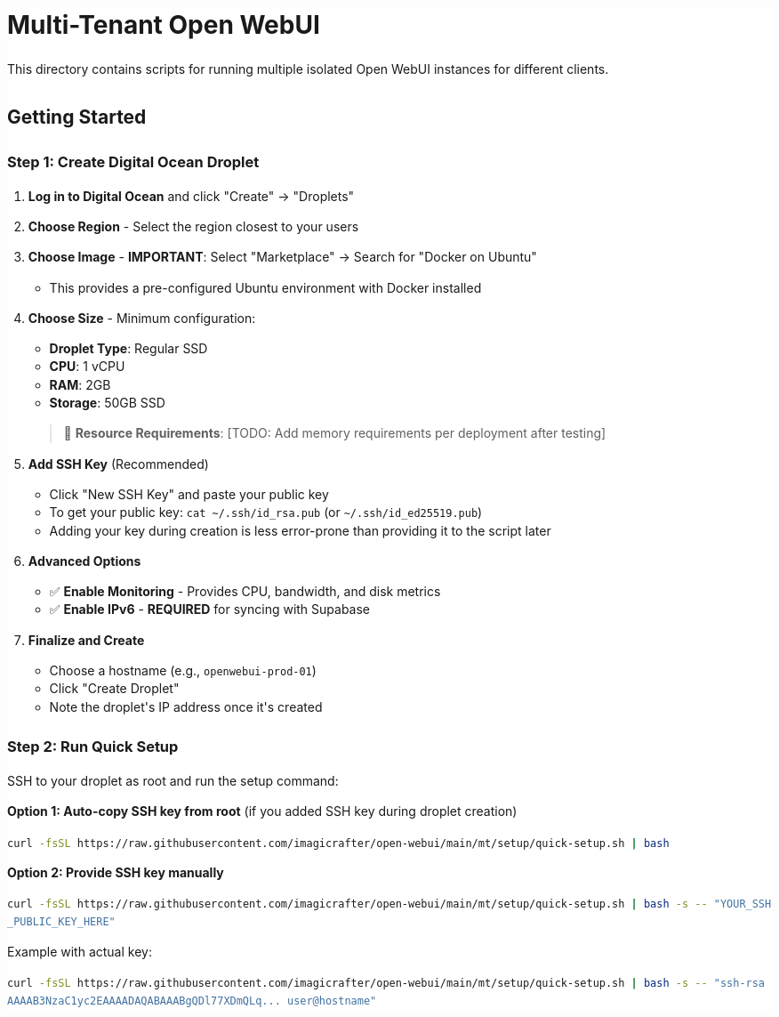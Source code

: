 # Multi-Tenant Open WebUI

This directory contains scripts for running multiple isolated Open WebUI instances for different clients.

## Getting Started

### Step 1: Create Digital Ocean Droplet

1. **Log in to Digital Ocean** and click "Create" → "Droplets"

2. **Choose Region** - Select the region closest to your users

3. **Choose Image** - **IMPORTANT**: Select "Marketplace" → Search for "Docker on Ubuntu"
   - This provides a pre-configured Ubuntu environment with Docker installed

4. **Choose Size** - Minimum configuration:
   - **Droplet Type**: Regular SSD
   - **CPU**: 1 vCPU
   - **RAM**: 2GB
   - **Storage**: 50GB SSD

   > 📝 **Resource Requirements**: [TODO: Add memory requirements per deployment after testing]

5. **Add SSH Key** (Recommended)
   - Click "New SSH Key" and paste your public key
   - To get your public key: `cat ~/.ssh/id_rsa.pub` (or `~/.ssh/id_ed25519.pub`)
   - Adding your key during creation is less error-prone than providing it to the script later

6. **Advanced Options**
   - ✅ **Enable Monitoring** - Provides CPU, bandwidth, and disk metrics
   - ✅ **Enable IPv6** - **REQUIRED** for syncing with Supabase

7. **Finalize and Create**
   - Choose a hostname (e.g., `openwebui-prod-01`)
   - Click "Create Droplet"
   - Note the droplet's IP address once it's created

### Step 2: Run Quick Setup

SSH to your droplet as root and run the setup command:

**Option 1: Auto-copy SSH key from root** (if you added SSH key during droplet creation)
```bash
curl -fsSL https://raw.githubusercontent.com/imagicrafter/open-webui/main/mt/setup/quick-setup.sh | bash
```

**Option 2: Provide SSH key manually**
```bash
curl -fsSL https://raw.githubusercontent.com/imagicrafter/open-webui/main/mt/setup/quick-setup.sh | bash -s -- "YOUR_SSH_PUBLIC_KEY_HERE"
```

Example with actual key:
```bash
curl -fsSL https://raw.githubusercontent.com/imagicrafter/open-webui/main/mt/setup/quick-setup.sh | bash -s -- "ssh-rsa AAAAB3NzaC1yc2EAAAADAQABAAABgQDl77XDmQLq... user@hostname"
```
